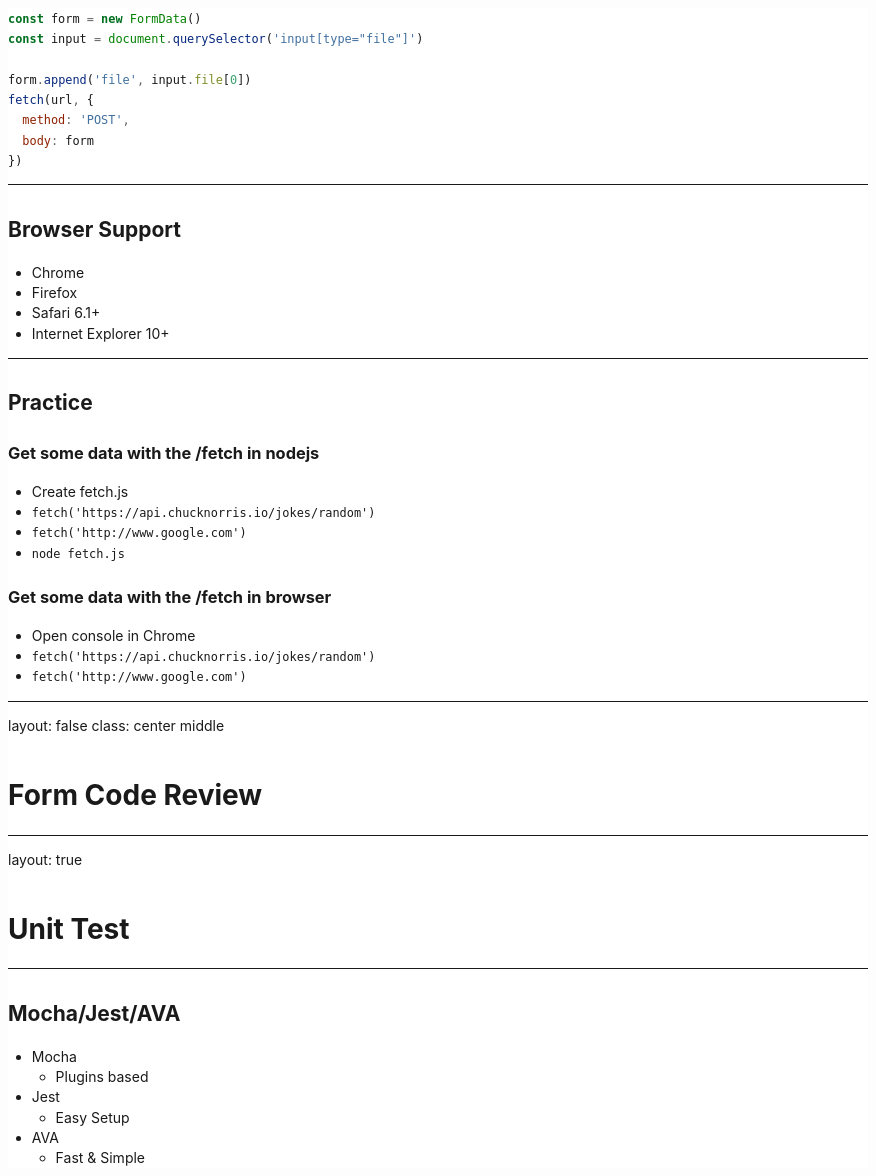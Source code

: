 ```js
const form = new FormData()
const input = document.querySelector('input[type="file"]')

form.append('file', input.file[0])
fetch(url, {
  method: 'POST',
  body: form
})
```
---

## Browser Support
- Chrome
- Firefox
- Safari 6.1+
- Internet Explorer 10+
---

## Practice
### Get some data with the /fetch in nodejs
- Create fetch.js
- `fetch('https://api.chucknorris.io/jokes/random')`
- `fetch('http://www.google.com')`
- `node fetch.js`
### Get some data with the /fetch in browser
- Open console in Chrome
- `fetch('https://api.chucknorris.io/jokes/random')`
- `fetch('http://www.google.com')`
---
layout: false
class: center middle
# Form Code Review
---
layout: true
# Unit Test
---

## Mocha/Jest/AVA
- Mocha
  - Plugins based
- Jest
  - Easy Setup
- AVA
  - Fast & Simple

